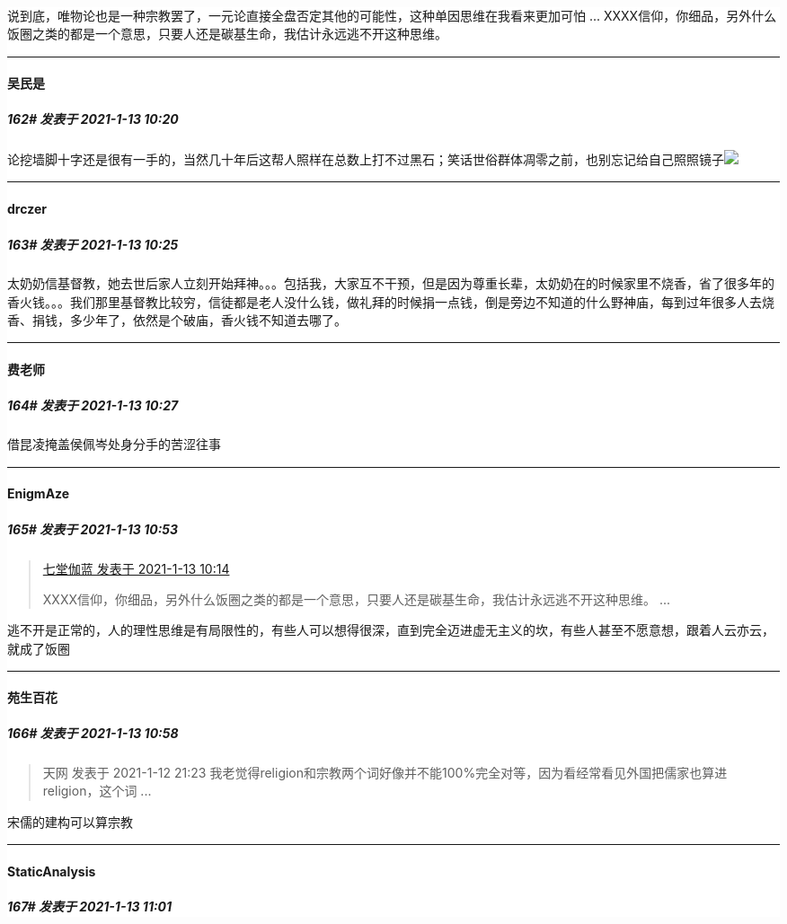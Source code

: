 说到底，唯物论也是一种宗教罢了，一元论直接全盘否定其他的可能性，这种单因思维在我看来更加可怕 ...</blockquote>
XXXX信仰，你细品，另外什么饭圈之类的都是一个意思，只要人还是碳基生命，我估计永远逃不开这种思维。


-----

####  吴民是  
##### 162#       发表于 2021-1-13 10:20


论挖墙脚十字还是很有一手的，当然几十年后这帮人照样在总数上打不过黑石；笑话世俗群体凋零之前，也别忘记给自己照照镜子<img src="https://static.saraba1st.com/image/smiley/face2017/035.png" referrerpolicy="no-referrer">


-----

####  drczer  
##### 163#       发表于 2021-1-13 10:25


太奶奶信基督教，她去世后家人立刻开始拜神。。。包括我，大家互不干预，但是因为尊重长辈，太奶奶在的时候家里不烧香，省了很多年的香火钱。。。我们那里基督教比较穷，信徒都是老人没什么钱，做礼拜的时候捐一点钱，倒是旁边不知道的什么野神庙，每到过年很多人去烧香、捐钱，多少年了，依然是个破庙，香火钱不知道去哪了。


-----

####  费老师  
##### 164#       发表于 2021-1-13 10:27


借昆凌掩盖侯佩岑处身分手的苦涩往事


-----

####  EnigmAze  
##### 165#       发表于 2021-1-13 10:53


<blockquote><a href="httphttps://bbs.saraba1st.com/2b/forum.php?mod=redirect&amp;goto=findpost&amp;pid=50019622&amp;ptid=1982482" target="_blank">七堂伽蓝 发表于 2021-1-13 10:14</a>

XXXX信仰，你细品，另外什么饭圈之类的都是一个意思，只要人还是碳基生命，我估计永远逃不开这种思维。 ...</blockquote>
逃不开是正常的，人的理性思维是有局限性的，有些人可以想得很深，直到完全迈进虚无主义的坎，有些人甚至不愿意想，跟着人云亦云，就成了饭圈


-----

####  苑生百花  
##### 166#       发表于 2021-1-13 10:58


<blockquote>天网 发表于 2021-1-12 21:23
我老觉得religion和宗教两个词好像并不能100%完全对等，因为看经常看见外国把儒家也算进religion，这个词 ...</blockquote>
宋儒的建构可以算宗教


-----

####  StaticAnalysis  
##### 167#       发表于 2021-1-13 11:01
